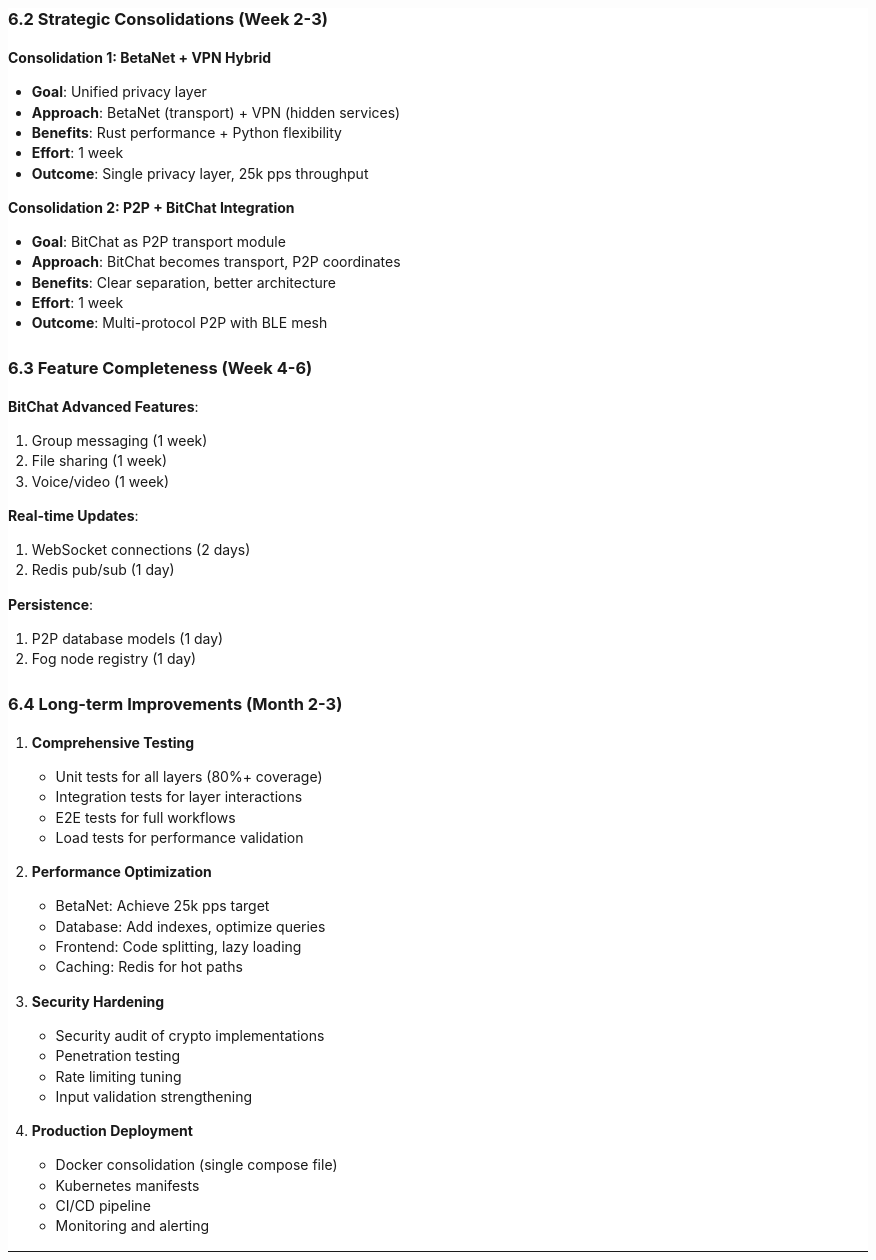 ### 6.2 Strategic Consolidations (Week 2-3)

**Consolidation 1: BetaNet + VPN Hybrid**
- **Goal**: Unified privacy layer
- **Approach**: BetaNet (transport) + VPN (hidden services)
- **Benefits**: Rust performance + Python flexibility
- **Effort**: 1 week
- **Outcome**: Single privacy layer, 25k pps throughput

**Consolidation 2: P2P + BitChat Integration**
- **Goal**: BitChat as P2P transport module
- **Approach**: BitChat becomes transport, P2P coordinates
- **Benefits**: Clear separation, better architecture
- **Effort**: 1 week
- **Outcome**: Multi-protocol P2P with BLE mesh

### 6.3 Feature Completeness (Week 4-6)

**BitChat Advanced Features**:
1. Group messaging (1 week)
2. File sharing (1 week)
3. Voice/video (1 week)

**Real-time Updates**:
1. WebSocket connections (2 days)
2. Redis pub/sub (1 day)

**Persistence**:
1. P2P database models (1 day)
2. Fog node registry (1 day)

### 6.4 Long-term Improvements (Month 2-3)

1. **Comprehensive Testing**
   - Unit tests for all layers (80%+ coverage)
   - Integration tests for layer interactions
   - E2E tests for full workflows
   - Load tests for performance validation

2. **Performance Optimization**
   - BetaNet: Achieve 25k pps target
   - Database: Add indexes, optimize queries
   - Frontend: Code splitting, lazy loading
   - Caching: Redis for hot paths

3. **Security Hardening**
   - Security audit of crypto implementations
   - Penetration testing
   - Rate limiting tuning
   - Input validation strengthening

4. **Production Deployment**
   - Docker consolidation (single compose file)
   - Kubernetes manifests
   - CI/CD pipeline
   - Monitoring and alerting

---